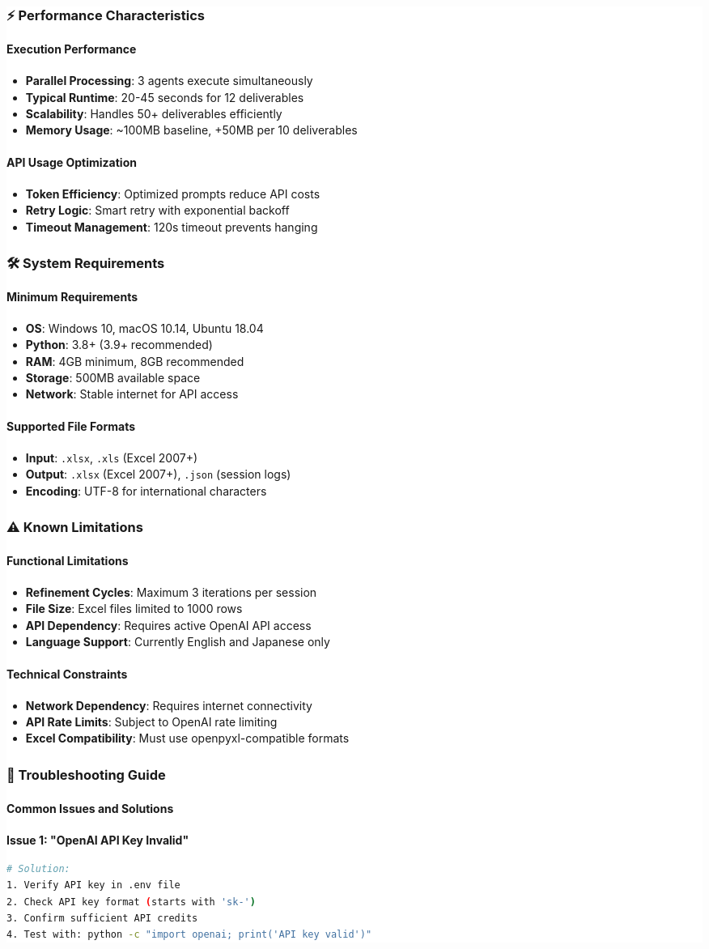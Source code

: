 ### ⚡ Performance Characteristics

#### **Execution Performance**
- **Parallel Processing**: 3 agents execute simultaneously
- **Typical Runtime**: 20-45 seconds for 12 deliverables
- **Scalability**: Handles 50+ deliverables efficiently
- **Memory Usage**: ~100MB baseline, +50MB per 10 deliverables

#### **API Usage Optimization**
- **Token Efficiency**: Optimized prompts reduce API costs
- **Retry Logic**: Smart retry with exponential backoff
- **Timeout Management**: 120s timeout prevents hanging

### 🛠️ System Requirements

#### **Minimum Requirements**
- **OS**: Windows 10, macOS 10.14, Ubuntu 18.04
- **Python**: 3.8+ (3.9+ recommended)
- **RAM**: 4GB minimum, 8GB recommended
- **Storage**: 500MB available space
- **Network**: Stable internet for API access

#### **Supported File Formats**
- **Input**: `.xlsx`, `.xls` (Excel 2007+)
- **Output**: `.xlsx` (Excel 2007+), `.json` (session logs)
- **Encoding**: UTF-8 for international characters

### ⚠️ Known Limitations

#### **Functional Limitations**
- **Refinement Cycles**: Maximum 3 iterations per session
- **File Size**: Excel files limited to 1000 rows
- **API Dependency**: Requires active OpenAI API access
- **Language Support**: Currently English and Japanese only

#### **Technical Constraints**
- **Network Dependency**: Requires internet connectivity
- **API Rate Limits**: Subject to OpenAI rate limiting
- **Excel Compatibility**: Must use openpyxl-compatible formats

### 🚨 Troubleshooting Guide

#### **Common Issues and Solutions**

**Issue 1: "OpenAI API Key Invalid"**
```bash
# Solution:
1. Verify API key in .env file
2. Check API key format (starts with 'sk-')
3. Confirm sufficient API credits
4. Test with: python -c "import openai; print('API key valid')"
```
